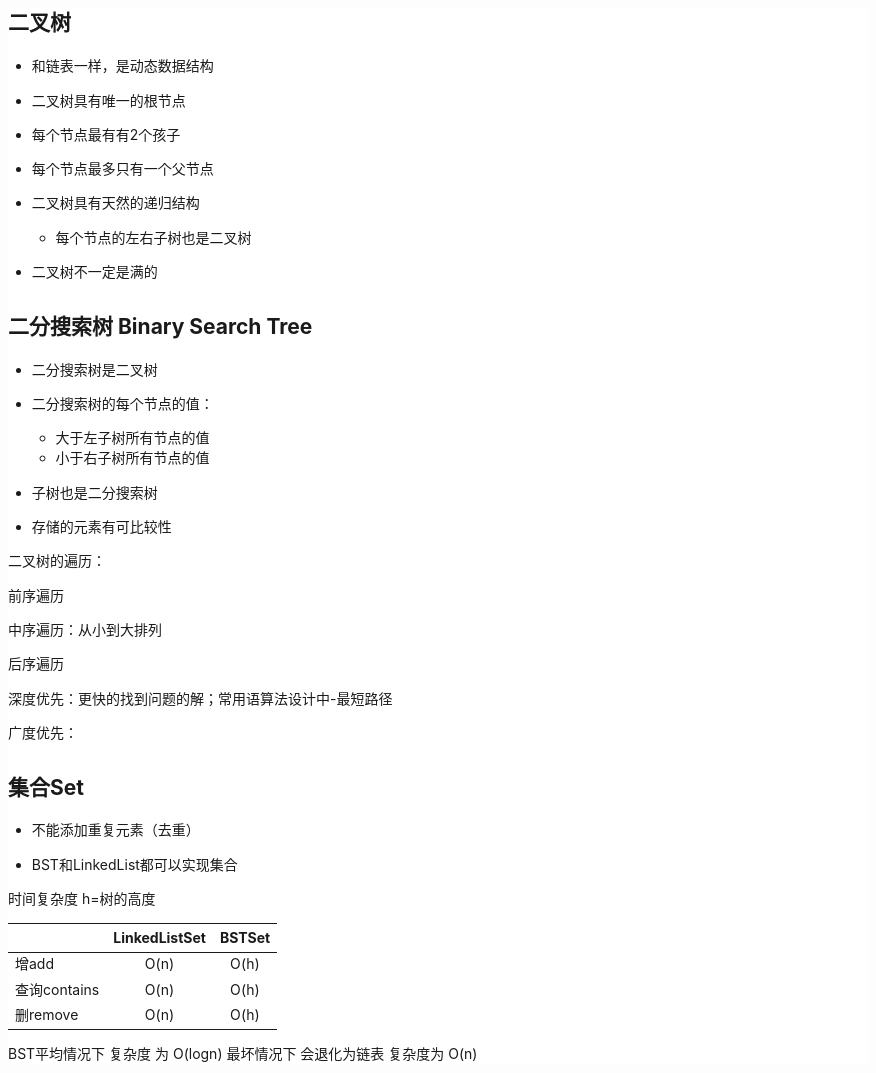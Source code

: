 ## 二叉树

* 和链表一样，是动态数据结构
 
* 二叉树具有唯一的根节点

* 每个节点最有有2个孩子

* 每个节点最多只有一个父节点

* 二叉树具有天然的递归结构
	* 每个节点的左右子树也是二叉树

* 二叉树不一定是满的

## 二分搜索树 Binary Search Tree

* 二分搜索树是二叉树

* 二分搜索树的每个节点的值：
	* 大于左子树所有节点的值
	* 小于右子树所有节点的值  

* 子树也是二分搜索树

* 存储的元素有可比较性

二叉树的遍历：

前序遍历

中序遍历：从小到大排列

后序遍历


深度优先：更快的找到问题的解；常用语算法设计中-最短路径

广度优先：


## 集合Set
* 不能添加重复元素（去重）

* BST和LinkedList都可以实现集合

时间复杂度 h=树的高度


|              | LinkedListSet    |  BSTSet    |
| --------     |  :-----:         | :----:   |
| 增add        |  O(n)              |   O(h)    |
| 查询contains | O(n)               |   O(h)    |
| 删remove     | O(n)               |   O(h)    |

BST平均情况下 复杂度 为 O(logn) 最坏情况下 会退化为链表 复杂度为 O(n)
